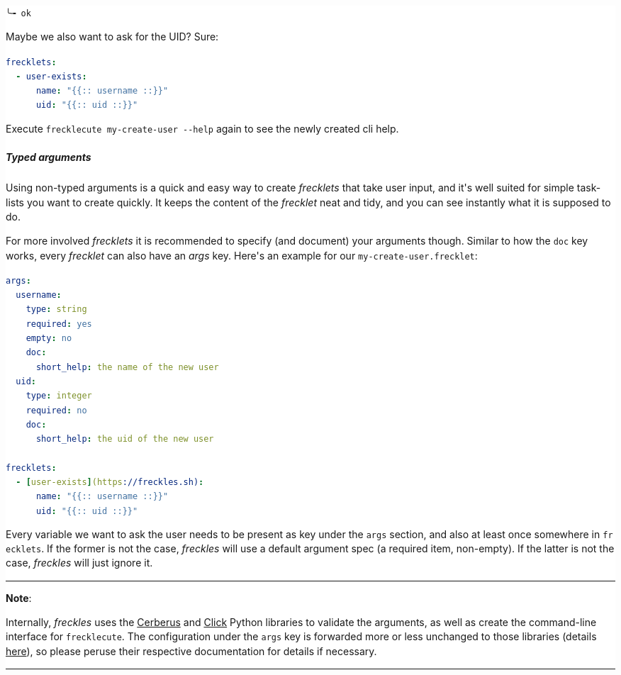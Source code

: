 ``` console
╰╼ ok

```

Maybe we also want to ask for the UID? Sure:

``` yaml
frecklets:
  - user-exists:
      name: "{{:: username ::}}"
      uid: "{{:: uid ::}}"
```

Execute ``frecklecute my-create-user --help`` again to see the newly created cli help.

##### Typed arguments

Using non-typed arguments is a quick and easy way to create *frecklets* that take user input, and it's well suited for
simple task-lists you want to create quickly. It keeps the content of the *frecklet* neat and tidy, and you can see instantly what it is supposed to do.

For more involved *frecklets* it is recommended to specify (and document) your arguments though. Similar to how the ``doc`` key works, every *frecklet* can also have an *args* key. Here's an example for our ``my-create-user.frecklet``:

```yaml
args:
  username:
    type: string
    required: yes
    empty: no
    doc:
      short_help: the name of the new user
  uid:
    type: integer
    required: no
    doc:
      short_help: the uid of the new user

frecklets:
  - [user-exists](https://freckles.sh):
      name: "{{:: username ::}}"
      uid: "{{:: uid ::}}"
```

Every variable we want to ask the user needs to be present as key under the ``args`` section, and also at least once somewhere in ``frecklets``. If the former is not the case, *freckles* will use a default argument spec (a required item, non-empty). If the latter is not the case, *freckles* will just ignore it.

---

**Note**:

Internally, *freckles* uses the [Cerberus](https://docs.python-cerberus.org) and [Click](https://click.palletsprojects.com) Python libraries to validate the arguments, as well as create the command-line interface for ``frecklecute``. The configuration under the ``args`` key is forwarded more or less unchanged to those libraries (details [here](https://TODO)), so please peruse their respective documentation for details if necessary.

---  